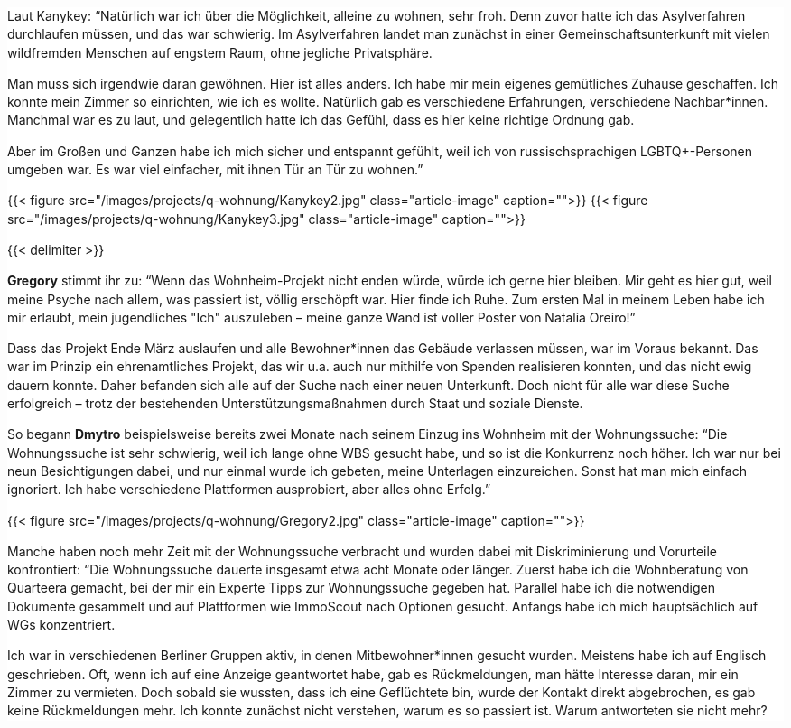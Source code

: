 Laut Kanykey: “Natürlich war ich über die Möglichkeit, alleine zu wohnen, sehr froh. 
Denn zuvor hatte ich das Asylverfahren durchlaufen müssen, und das war schwierig. 
Im Asylverfahren  landet man zunächst in einer Gemeinschaftsunterkunft mit vielen wildfremden Menschen auf engstem Raum, ohne jegliche Privatsphäre.

Man muss sich irgendwie daran gewöhnen. Hier ist alles anders. Ich habe mir mein eigenes gemütliches Zuhause geschaffen. Ich konnte mein Zimmer so einrichten, wie ich es wollte. 
Natürlich gab es verschiedene Erfahrungen, verschiedene Nachbar*innen. Manchmal war es zu laut, und gelegentlich hatte ich das Gefühl, dass es hier keine richtige Ordnung gab. 

Aber im Großen und Ganzen habe ich mich sicher und entspannt gefühlt, weil ich von russischsprachigen LGBTQ+-Personen umgeben war. Es war viel einfacher, mit ihnen Tür an Tür zu wohnen.”

{{< figure src="/images/projects/q-wohnung/Kanykey2.jpg" class="article-image" caption="">}}
{{< figure src="/images/projects/q-wohnung/Kanykey3.jpg" class="article-image" caption="">}}

{{< delimiter >}}

**Gregory** stimmt ihr zu: “Wenn das Wohnheim-Projekt nicht enden würde, würde ich gerne hier bleiben. 
Mir geht es hier gut, weil meine Psyche nach allem, was passiert ist, völlig erschöpft war. 
Hier finde ich Ruhe. Zum ersten Mal in meinem Leben habe ich mir erlaubt, mein jugendliches "Ich" auszuleben – meine ganze Wand ist voller Poster von Natalia Oreiro!”

Dass das Projekt Ende März auslaufen und alle Bewohner*innen das Gebäude verlassen müssen, war im Voraus bekannt. 
Das war im Prinzip ein ehrenamtliches Projekt, das wir u.a. auch nur mithilfe von Spenden realisieren konnten, und das nicht ewig dauern konnte. 
Daher befanden sich alle auf der Suche nach einer neuen Unterkunft. Doch nicht für alle war diese Suche erfolgreich – trotz der bestehenden Unterstützungsmaßnahmen durch Staat und soziale Dienste.

So begann **Dmytro** beispielsweise bereits zwei Monate nach seinem Einzug ins Wohnheim mit der Wohnungssuche: 
“Die Wohnungssuche ist sehr schwierig, weil ich lange ohne WBS gesucht habe, und so ist die Konkurrenz noch höher.
Ich war nur bei neun Besichtigungen dabei, und nur einmal wurde ich gebeten, meine Unterlagen einzureichen. 
Sonst hat man mich einfach ignoriert. Ich habe verschiedene Plattformen ausprobiert, aber alles ohne Erfolg.”

{{< figure src="/images/projects/q-wohnung/Gregory2.jpg" class="article-image" caption="">}}

Manche haben noch mehr Zeit mit der Wohnungssuche verbracht und wurden dabei mit Diskriminierung und Vorurteile konfrontiert: 
“Die Wohnungssuche dauerte insgesamt etwa acht Monate oder länger. Zuerst habe ich die Wohnberatung von Quarteera gemacht, bei der mir ein Experte Tipps zur Wohnungssuche gegeben hat. 
Parallel habe ich die notwendigen Dokumente gesammelt und auf Plattformen wie ImmoScout nach Optionen gesucht. Anfangs habe ich mich hauptsächlich auf WGs konzentriert.

Ich war in verschiedenen Berliner Gruppen aktiv, in denen Mitbewohner*innen gesucht wurden. Meistens habe ich auf Englisch geschrieben. 
Oft, wenn ich auf eine Anzeige geantwortet habe, gab es Rückmeldungen, man hätte Interesse daran, mir ein Zimmer zu vermieten. 
Doch sobald sie wussten, dass ich eine Geflüchtete bin, wurde der Kontakt direkt abgebrochen, es gab keine Rückmeldungen mehr. 
Ich konnte zunächst nicht verstehen, warum es so passiert ist. Warum antworteten sie nicht mehr?
